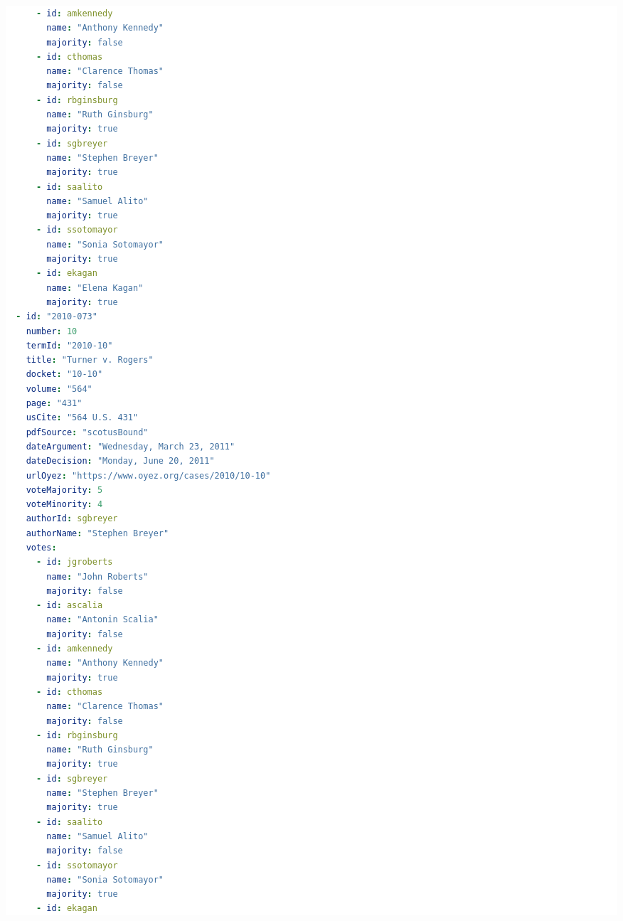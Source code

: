 ```yaml
      - id: amkennedy
        name: "Anthony Kennedy"
        majority: false
      - id: cthomas
        name: "Clarence Thomas"
        majority: false
      - id: rbginsburg
        name: "Ruth Ginsburg"
        majority: true
      - id: sgbreyer
        name: "Stephen Breyer"
        majority: true
      - id: saalito
        name: "Samuel Alito"
        majority: true
      - id: ssotomayor
        name: "Sonia Sotomayor"
        majority: true
      - id: ekagan
        name: "Elena Kagan"
        majority: true
  - id: "2010-073"
    number: 10
    termId: "2010-10"
    title: "Turner v. Rogers"
    docket: "10-10"
    volume: "564"
    page: "431"
    usCite: "564 U.S. 431"
    pdfSource: "scotusBound"
    dateArgument: "Wednesday, March 23, 2011"
    dateDecision: "Monday, June 20, 2011"
    urlOyez: "https://www.oyez.org/cases/2010/10-10"
    voteMajority: 5
    voteMinority: 4
    authorId: sgbreyer
    authorName: "Stephen Breyer"
    votes:
      - id: jgroberts
        name: "John Roberts"
        majority: false
      - id: ascalia
        name: "Antonin Scalia"
        majority: false
      - id: amkennedy
        name: "Anthony Kennedy"
        majority: true
      - id: cthomas
        name: "Clarence Thomas"
        majority: false
      - id: rbginsburg
        name: "Ruth Ginsburg"
        majority: true
      - id: sgbreyer
        name: "Stephen Breyer"
        majority: true
      - id: saalito
        name: "Samuel Alito"
        majority: false
      - id: ssotomayor
        name: "Sonia Sotomayor"
        majority: true
      - id: ekagan
```